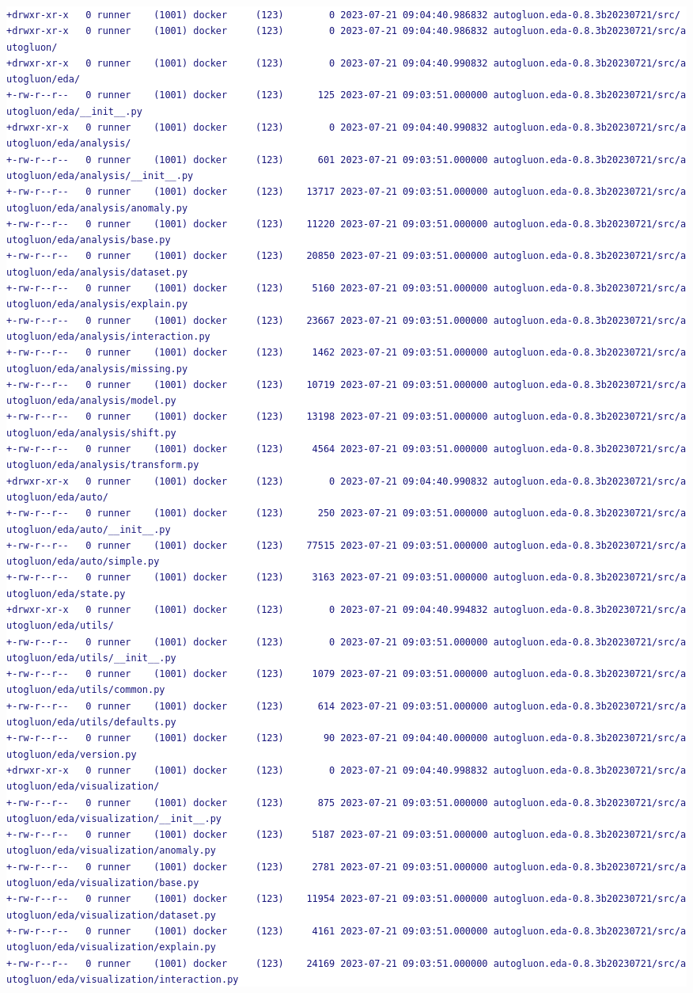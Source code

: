 ```diff
+drwxr-xr-x   0 runner    (1001) docker     (123)        0 2023-07-21 09:04:40.986832 autogluon.eda-0.8.3b20230721/src/
+drwxr-xr-x   0 runner    (1001) docker     (123)        0 2023-07-21 09:04:40.986832 autogluon.eda-0.8.3b20230721/src/autogluon/
+drwxr-xr-x   0 runner    (1001) docker     (123)        0 2023-07-21 09:04:40.990832 autogluon.eda-0.8.3b20230721/src/autogluon/eda/
+-rw-r--r--   0 runner    (1001) docker     (123)      125 2023-07-21 09:03:51.000000 autogluon.eda-0.8.3b20230721/src/autogluon/eda/__init__.py
+drwxr-xr-x   0 runner    (1001) docker     (123)        0 2023-07-21 09:04:40.990832 autogluon.eda-0.8.3b20230721/src/autogluon/eda/analysis/
+-rw-r--r--   0 runner    (1001) docker     (123)      601 2023-07-21 09:03:51.000000 autogluon.eda-0.8.3b20230721/src/autogluon/eda/analysis/__init__.py
+-rw-r--r--   0 runner    (1001) docker     (123)    13717 2023-07-21 09:03:51.000000 autogluon.eda-0.8.3b20230721/src/autogluon/eda/analysis/anomaly.py
+-rw-r--r--   0 runner    (1001) docker     (123)    11220 2023-07-21 09:03:51.000000 autogluon.eda-0.8.3b20230721/src/autogluon/eda/analysis/base.py
+-rw-r--r--   0 runner    (1001) docker     (123)    20850 2023-07-21 09:03:51.000000 autogluon.eda-0.8.3b20230721/src/autogluon/eda/analysis/dataset.py
+-rw-r--r--   0 runner    (1001) docker     (123)     5160 2023-07-21 09:03:51.000000 autogluon.eda-0.8.3b20230721/src/autogluon/eda/analysis/explain.py
+-rw-r--r--   0 runner    (1001) docker     (123)    23667 2023-07-21 09:03:51.000000 autogluon.eda-0.8.3b20230721/src/autogluon/eda/analysis/interaction.py
+-rw-r--r--   0 runner    (1001) docker     (123)     1462 2023-07-21 09:03:51.000000 autogluon.eda-0.8.3b20230721/src/autogluon/eda/analysis/missing.py
+-rw-r--r--   0 runner    (1001) docker     (123)    10719 2023-07-21 09:03:51.000000 autogluon.eda-0.8.3b20230721/src/autogluon/eda/analysis/model.py
+-rw-r--r--   0 runner    (1001) docker     (123)    13198 2023-07-21 09:03:51.000000 autogluon.eda-0.8.3b20230721/src/autogluon/eda/analysis/shift.py
+-rw-r--r--   0 runner    (1001) docker     (123)     4564 2023-07-21 09:03:51.000000 autogluon.eda-0.8.3b20230721/src/autogluon/eda/analysis/transform.py
+drwxr-xr-x   0 runner    (1001) docker     (123)        0 2023-07-21 09:04:40.990832 autogluon.eda-0.8.3b20230721/src/autogluon/eda/auto/
+-rw-r--r--   0 runner    (1001) docker     (123)      250 2023-07-21 09:03:51.000000 autogluon.eda-0.8.3b20230721/src/autogluon/eda/auto/__init__.py
+-rw-r--r--   0 runner    (1001) docker     (123)    77515 2023-07-21 09:03:51.000000 autogluon.eda-0.8.3b20230721/src/autogluon/eda/auto/simple.py
+-rw-r--r--   0 runner    (1001) docker     (123)     3163 2023-07-21 09:03:51.000000 autogluon.eda-0.8.3b20230721/src/autogluon/eda/state.py
+drwxr-xr-x   0 runner    (1001) docker     (123)        0 2023-07-21 09:04:40.994832 autogluon.eda-0.8.3b20230721/src/autogluon/eda/utils/
+-rw-r--r--   0 runner    (1001) docker     (123)        0 2023-07-21 09:03:51.000000 autogluon.eda-0.8.3b20230721/src/autogluon/eda/utils/__init__.py
+-rw-r--r--   0 runner    (1001) docker     (123)     1079 2023-07-21 09:03:51.000000 autogluon.eda-0.8.3b20230721/src/autogluon/eda/utils/common.py
+-rw-r--r--   0 runner    (1001) docker     (123)      614 2023-07-21 09:03:51.000000 autogluon.eda-0.8.3b20230721/src/autogluon/eda/utils/defaults.py
+-rw-r--r--   0 runner    (1001) docker     (123)       90 2023-07-21 09:04:40.000000 autogluon.eda-0.8.3b20230721/src/autogluon/eda/version.py
+drwxr-xr-x   0 runner    (1001) docker     (123)        0 2023-07-21 09:04:40.998832 autogluon.eda-0.8.3b20230721/src/autogluon/eda/visualization/
+-rw-r--r--   0 runner    (1001) docker     (123)      875 2023-07-21 09:03:51.000000 autogluon.eda-0.8.3b20230721/src/autogluon/eda/visualization/__init__.py
+-rw-r--r--   0 runner    (1001) docker     (123)     5187 2023-07-21 09:03:51.000000 autogluon.eda-0.8.3b20230721/src/autogluon/eda/visualization/anomaly.py
+-rw-r--r--   0 runner    (1001) docker     (123)     2781 2023-07-21 09:03:51.000000 autogluon.eda-0.8.3b20230721/src/autogluon/eda/visualization/base.py
+-rw-r--r--   0 runner    (1001) docker     (123)    11954 2023-07-21 09:03:51.000000 autogluon.eda-0.8.3b20230721/src/autogluon/eda/visualization/dataset.py
+-rw-r--r--   0 runner    (1001) docker     (123)     4161 2023-07-21 09:03:51.000000 autogluon.eda-0.8.3b20230721/src/autogluon/eda/visualization/explain.py
+-rw-r--r--   0 runner    (1001) docker     (123)    24169 2023-07-21 09:03:51.000000 autogluon.eda-0.8.3b20230721/src/autogluon/eda/visualization/interaction.py
```